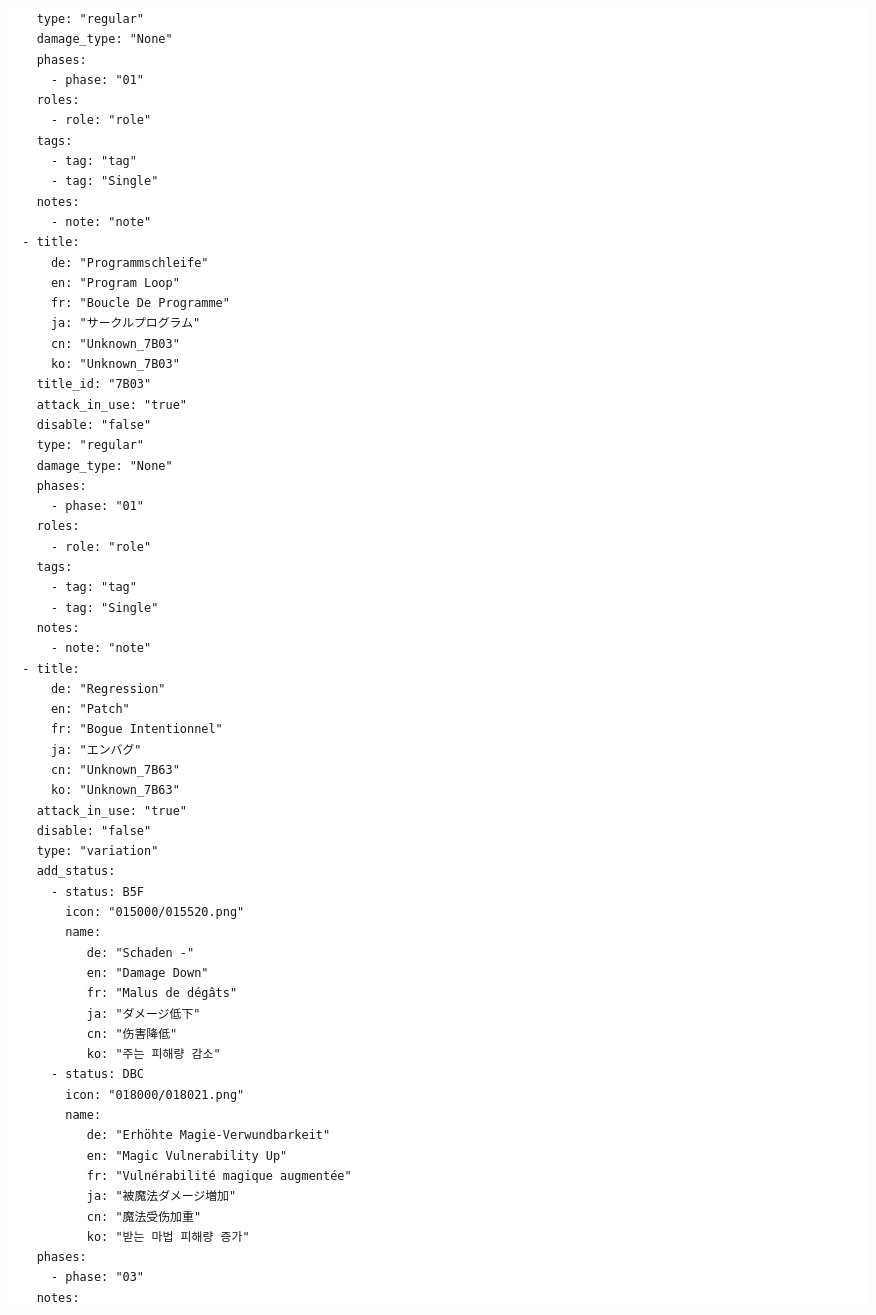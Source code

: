         type: "regular"
        damage_type: "None"
        phases:
          - phase: "01"
        roles:
          - role: "role"
        tags:
          - tag: "tag"
          - tag: "Single"
        notes:
          - note: "note"
      - title:
          de: "Programmschleife"
          en: "Program Loop"
          fr: "Boucle De Programme"
          ja: "サークルプログラム"
          cn: "Unknown_7B03"
          ko: "Unknown_7B03"
        title_id: "7B03"
        attack_in_use: "true"
        disable: "false"
        type: "regular"
        damage_type: "None"
        phases:
          - phase: "01"
        roles:
          - role: "role"
        tags:
          - tag: "tag"
          - tag: "Single"
        notes:
          - note: "note"
      - title:
          de: "Regression"
          en: "Patch"
          fr: "Bogue Intentionnel"
          ja: "エンバグ"
          cn: "Unknown_7B63"
          ko: "Unknown_7B63"
        attack_in_use: "true"
        disable: "false"
        type: "variation"
        add_status:
          - status: B5F
            icon: "015000/015520.png"
            name:
               de: "Schaden -"
               en: "Damage Down"
               fr: "Malus de dégâts"
               ja: "ダメージ低下"
               cn: "伤害降低"
               ko: "주는 피해량 감소"
          - status: DBC
            icon: "018000/018021.png"
            name:
               de: "Erhöhte Magie-Verwundbarkeit"
               en: "Magic Vulnerability Up"
               fr: "Vulnérabilité magique augmentée"
               ja: "被魔法ダメージ増加"
               cn: "魔法受伤加重"
               ko: "받는 마법 피해량 증가"
        phases:
          - phase: "03"
        notes: